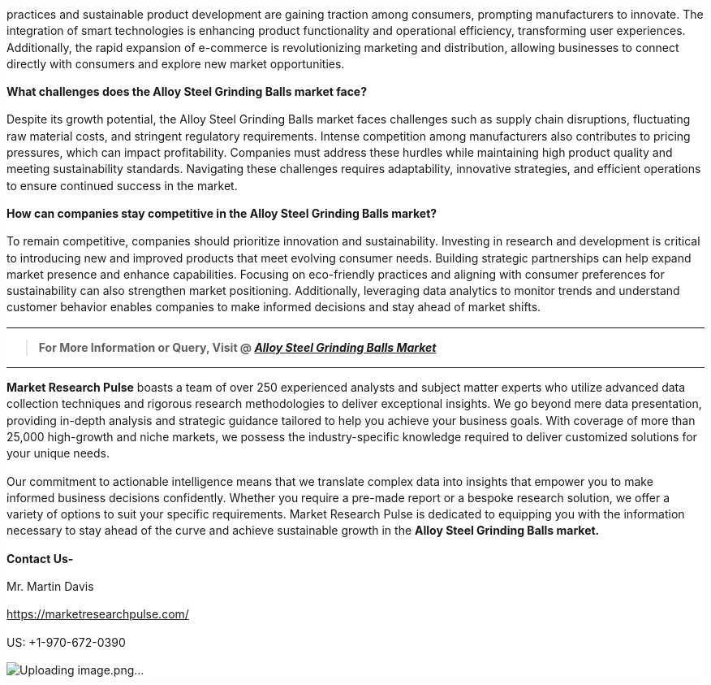 practices and sustainable product development are gaining traction among consumers, prompting manufacturers to innovate. The integration of smart technologies is enhancing product functionality and operational efficiency, transforming user experiences. Additionally, the rapid expansion of e-commerce is revolutionizing marketing and distribution, allowing businesses to connect directly with consumers and explore new market opportunities.</p><p><strong>What challenges does the Alloy Steel Grinding Balls market face?</strong></p><p>Despite its growth potential, the Alloy Steel Grinding Balls market faces challenges such as supply chain disruptions, fluctuating raw material costs, and stringent regulatory requirements. Intense competition among manufacturers also contributes to pricing pressures, which can impact profitability. Companies must address these hurdles while maintaining high product quality and meeting sustainability standards. Navigating these challenges requires adaptability, innovative strategies, and efficient operations to ensure continued success in the market.</p><p><strong>How can companies stay competitive in the Alloy Steel Grinding Balls market?</strong></p><p>To remain competitive, companies should prioritize innovation and sustainability. Investing in research and development is critical to introducing new and improved products that meet evolving consumer needs. Building strategic partnerships can help expand market presence and enhance capabilities. Focusing on eco-friendly practices and aligning with consumer preferences for sustainability can also strengthen market positioning. Additionally, leveraging data analytics to monitor trends and understand customer behavior enables companies to make informed decisions and stay ahead of market shifts.</p><hr /><blockquote><p><strong>For More Information or Query, Visit @&nbsp;<em><a href="https://marketresearchpulse.com/report/72802/alloy-steel-grinding-balls-market?utm_source=Linkedin&utm_medium=0116">Alloy Steel Grinding Balls Market</a></em></strong></p></blockquote><hr /><p><strong>Market Research Pulse</strong> boasts a team of over 250 experienced analysts and subject matter experts who utilize advanced data collection techniques and rigorous research methodologies to deliver exceptional insights. We go beyond mere data presentation, providing in-depth analysis and strategic guidance tailored to help you achieve your business goals. With coverage of more than 25,000 high-growth and niche markets, we possess the industry-specific knowledge required to deliver customized solutions for your unique needs.</p><p>Our commitment to actionable intelligence means that we translate complex data into insights that empower you to make informed business decisions confidently. Whether you require a pre-made report or a bespoke research solution, we offer a variety of options to suit your specific requirements. Market Research Pulse is dedicated to equipping you with the information necessary to stay ahead of the curve and achieve sustainable growth in the <strong>Alloy Steel Grinding Balls market.</strong></p><p><strong>Contact Us-</strong></p><p>Mr. Martin Davis</p><p>https://marketresearchpulse.com/</p><p>US: +1-970-672-0390</p>
![Uploading image.png…]()
